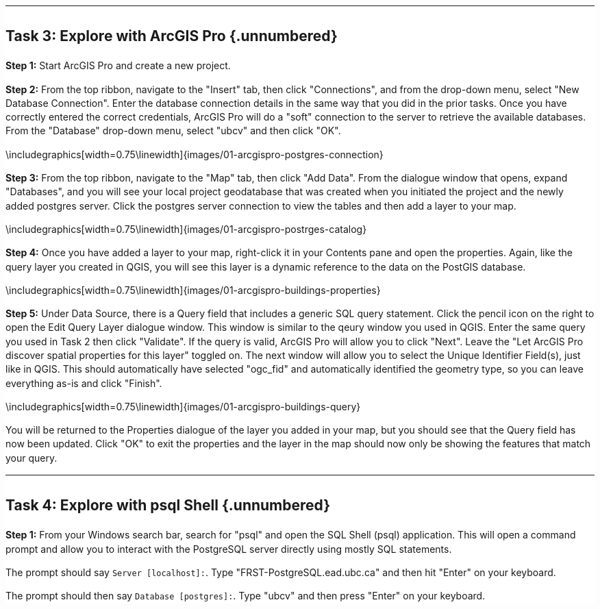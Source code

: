 ------------------------------------------------------------------------

## Task 3: Explore with ArcGIS Pro {.unnumbered}

**Step 1:** Start ArcGIS Pro and create a new project.

**Step 2:** From the top ribbon, navigate to the "Insert" tab, then click "Connections", and from the drop-down menu, select "New Database Connection". Enter the database connection details in the same way that you did in the prior tasks. Once you have correctly entered the correct credentials, ArcGIS Pro will do a "soft" connection to the server to retrieve the available databases. From the "Database" drop-down menu, select "ubcv" and then click "OK".


\includegraphics[width=0.75\linewidth]{images/01-arcgispro-postgres-connection} 

**Step 3:** From the top ribbon, navigate to the "Map" tab, then click "Add Data". From the dialogue window that opens, expand "Databases", and you will see your local project geodatabase that was created when you initiated the project and the newly added postgres server. Click the postgres server connection to view the tables and then add a layer to your map.


\includegraphics[width=0.75\linewidth]{images/01-arcgispro-postrges-catalog} 

**Step 4:** Once you have added a layer to your map, right-click it in your Contents pane and open the properties. Again, like the query layer you created in QGIS, you will see this layer is a dynamic reference to the data on the PostGIS database.


\includegraphics[width=0.75\linewidth]{images/01-arcgispro-buildings-properties} 

**Step 5:** Under Data Source, there is a Query field that includes a generic SQL query statement. Click the pencil icon on the right to open the Edit Query Layer dialogue window. This window is similar to the qeury window you used in QGIS. Enter the same query you used in Task 2 then click "Validate". If the query is valid, ArcGIS Pro will allow you to click "Next". Leave the "Let ArcGIS Pro discover spatial properties for this layer" toggled on. The next window will allow you to select the Unique Identifier Field(s), just like in QGIS. This should automatically have selected "ogc_fid" and automatically identified the geometry type, so you can leave everything as-is and click "Finish". 


\includegraphics[width=0.75\linewidth]{images/01-arcgispro-buildings-query} 

You will be returned to the Properties dialogue of the layer you added in your map, but you should see that the Query field has now been updated. Click "OK" to exit the properties and the layer in the map should now only be showing the features that match your query.

------------------------------------------------------------------------

## Task 4: Explore with psql Shell  {.unnumbered}

**Step 1:** From your Windows search bar, search for "psql" and open the SQL Shell (psql) application. This will open a command prompt and allow you to interact with the PostgreSQL server directly using mostly SQL statements. 

The prompt should say `Server [localhost]:`. Type "FRST-PostgreSQL.ead.ubc.ca" and then hit "Enter" on your keyboard.

The prompt should then say `Database [postgres]:`. Type "ubcv" and then press "Enter" on your keyboard.
